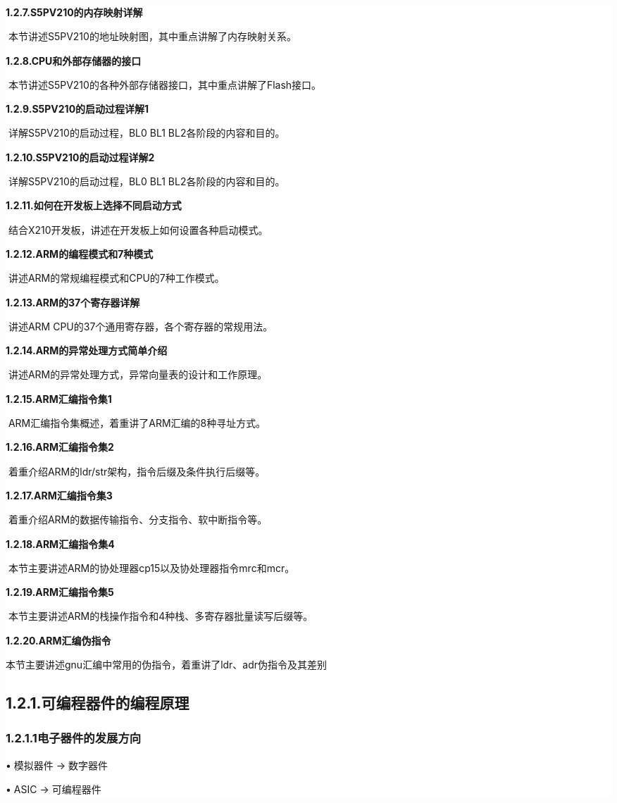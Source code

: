 **1.2.7.S5PV210的内存映射详解**

​    本节讲述S5PV210的地址映射图，其中重点讲解了内存映射关系。

**1.2.8.CPU和外部存储器的接口**

​    本节讲述S5PV210的各种外部存储器接口，其中重点讲解了Flash接口。

**1.2.9.S5PV210的启动过程详解1**

​    详解S5PV210的启动过程，BL0 BL1 BL2各阶段的内容和目的。

**1.2.10.S5PV210的启动过程详解2**

​    详解S5PV210的启动过程，BL0 BL1 BL2各阶段的内容和目的。

**1.2.11.如何在开发板上选择不同启动方式**

​    结合X210开发板，讲述在开发板上如何设置各种启动模式。

**1.2.12.ARM的编程模式和7种模式**

​    讲述ARM的常规编程模式和CPU的7种工作模式。

**1.2.13.ARM的37个寄存器详解**

​    讲述ARM CPU的37个通用寄存器，各个寄存器的常规用法。

**1.2.14.ARM的异常处理方式简单介绍**

​    讲述ARM的异常处理方式，异常向量表的设计和工作原理。

**1.2.15.ARM汇编指令集1**

​    ARM汇编指令集概述，着重讲了ARM汇编的8种寻址方式。

**1.2.16.ARM汇编指令集2**

​    着重介绍ARM的ldr/str架构，指令后缀及条件执行后缀等。

**1.2.17.ARM汇编指令集3**

​    着重介绍ARM的数据传输指令、分支指令、软中断指令等。

**1.2.18.ARM汇编指令集4**

​    本节主要讲述ARM的协处理器cp15以及协处理器指令mrc和mcr。

**1.2.19.ARM汇编指令集5**

​    本节主要讲述ARM的栈操作指令和4种栈、多寄存器批量读写后缀等。

**1.2.20.ARM汇编伪指令**

​    本节主要讲述gnu汇编中常用的伪指令，着重讲了ldr、adr伪指令及其差别

## 1.2.1.可编程器件的编程原理

### 1.2.1.1电子器件的发展方向

•  模拟器件 -> 数字器件

•  ASIC -> 可编程器件
